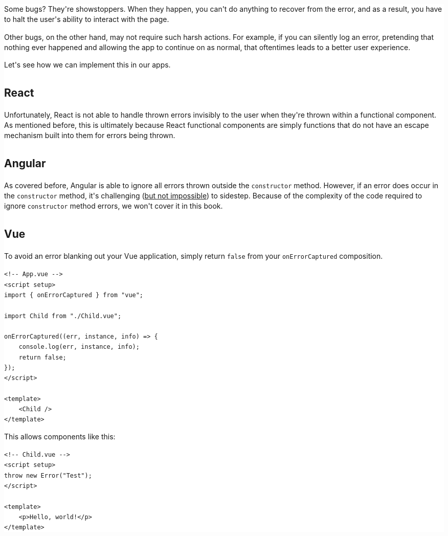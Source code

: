 Some bugs? They're showstoppers. When they happen, you can't do anything to recover from the error, and as a result, you have to halt the user's ability to interact with the page.

Other bugs, on the other hand, may not require such harsh actions. For example, if you can silently log an error, pretending that nothing ever happened and allowing the app to continue on as normal, that oftentimes leads to a better user experience.

Let's see how we can implement this in our apps.



## React

Unfortunately, React is not able to handle thrown errors invisibly to the user when they're thrown within a functional component. As mentioned before, this is ultimately because React functional components are simply functions that do not have an escape mechanism built into them for errors being thrown.

## Angular

As covered before, Angular is able to ignore all errors thrown outside the `constructor` method. However, if an error does occur in the `constructor` method, it's challenging ([but not impossible](https://playfulprogramming.com/posts/angular-constructor-error-behavior#The-short-term-fix)) to sidestep. Because of the complexity of the code required to ignore `constructor` method errors, we won't cover it in this book.

## Vue

To avoid an error blanking out your Vue application, simply return `false` from your `onErrorCaptured` composition.

```vue
<!-- App.vue -->
<script setup>
import { onErrorCaptured } from "vue";

import Child from "./Child.vue";

onErrorCaptured((err, instance, info) => {
	console.log(err, instance, info);
	return false;
});
</script>

<template>
	<Child />
</template>
```

This allows components like this:

```vue
<!-- Child.vue -->
<script setup>
throw new Error("Test");
</script>

<template>
	<p>Hello, world!</p>
</template>
```
